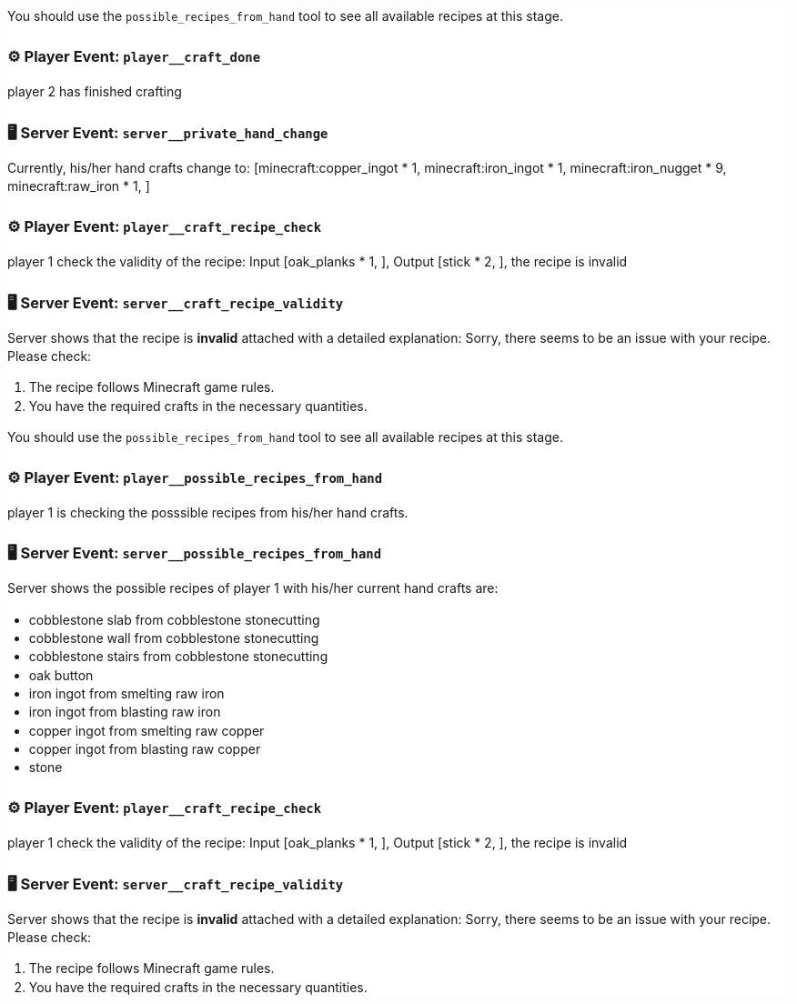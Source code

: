 You should use the `possible_recipes_from_hand` tool to see all available recipes at this stage.


### ⚙️ Player Event: `player__craft_done`
player 2 has finished crafting


### 🖥 Server Event: `server__private_hand_change`
Currently, his/her hand crafts change to: [minecraft:copper_ingot * 1, minecraft:iron_ingot * 1, minecraft:iron_nugget * 9, minecraft:raw_iron * 1, ]


### ⚙️ Player Event: `player__craft_recipe_check`
player 1 check the validity of the recipe: Input [oak_planks * 1, ], Output [stick * 2, ], the recipe is invalid


### 🖥 Server Event: `server__craft_recipe_validity`
Server shows that the recipe is **invalid** attached with a detailed explanation:
Sorry, there seems to be an issue with your recipe. Please check:
1. The recipe follows Minecraft game rules.
2. You have the required crafts in the necessary quantities.

You should use the `possible_recipes_from_hand` tool to see all available recipes at this stage.


### ⚙️ Player Event: `player__possible_recipes_from_hand`
player 1 is checking the posssible recipes from his/her hand crafts.


### 🖥 Server Event: `server__possible_recipes_from_hand`
Server shows the possible recipes of player 1 with his/her current hand crafts are: 
   - cobblestone slab from cobblestone stonecutting
   - cobblestone wall from cobblestone stonecutting
   - cobblestone stairs from cobblestone stonecutting
   - oak button
   - iron ingot from smelting raw iron
   - iron ingot from blasting raw iron
   - copper ingot from smelting raw copper
   - copper ingot from blasting raw copper
   - stone


### ⚙️ Player Event: `player__craft_recipe_check`
player 1 check the validity of the recipe: Input [oak_planks * 1, ], Output [stick * 2, ], the recipe is invalid


### 🖥 Server Event: `server__craft_recipe_validity`
Server shows that the recipe is **invalid** attached with a detailed explanation:
Sorry, there seems to be an issue with your recipe. Please check:
1. The recipe follows Minecraft game rules.
2. You have the required crafts in the necessary quantities.
